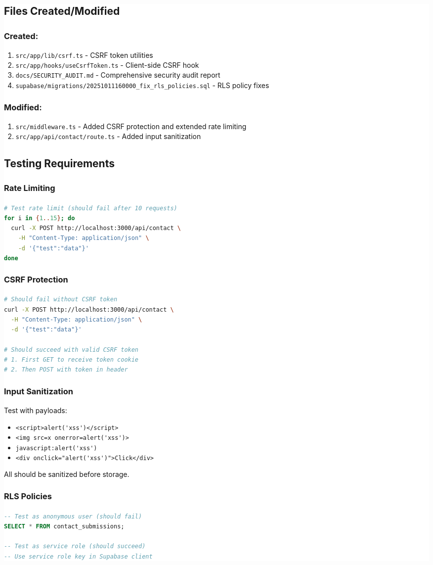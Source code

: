 ## Files Created/Modified

### Created:
1. `src/app/lib/csrf.ts` - CSRF token utilities
2. `src/app/hooks/useCsrfToken.ts` - Client-side CSRF hook
3. `docs/SECURITY_AUDIT.md` - Comprehensive security audit report
4. `supabase/migrations/20251011160000_fix_rls_policies.sql` - RLS policy fixes

### Modified:
1. `src/middleware.ts` - Added CSRF protection and extended rate limiting
2. `src/app/api/contact/route.ts` - Added input sanitization

## Testing Requirements

### Rate Limiting
```bash
# Test rate limit (should fail after 10 requests)
for i in {1..15}; do
  curl -X POST http://localhost:3000/api/contact \
    -H "Content-Type: application/json" \
    -d '{"test":"data"}'
done
```

### CSRF Protection
```bash
# Should fail without CSRF token
curl -X POST http://localhost:3000/api/contact \
  -H "Content-Type: application/json" \
  -d '{"test":"data"}'

# Should succeed with valid CSRF token
# 1. First GET to receive token cookie
# 2. Then POST with token in header
```

### Input Sanitization
Test with payloads:
- `<script>alert('xss')</script>`
- `<img src=x onerror=alert('xss')>`
- `javascript:alert('xss')`
- `<div onclick="alert('xss')">Click</div>`

All should be sanitized before storage.

### RLS Policies
```sql
-- Test as anonymous user (should fail)
SELECT * FROM contact_submissions;

-- Test as service role (should succeed)
-- Use service role key in Supabase client
```
